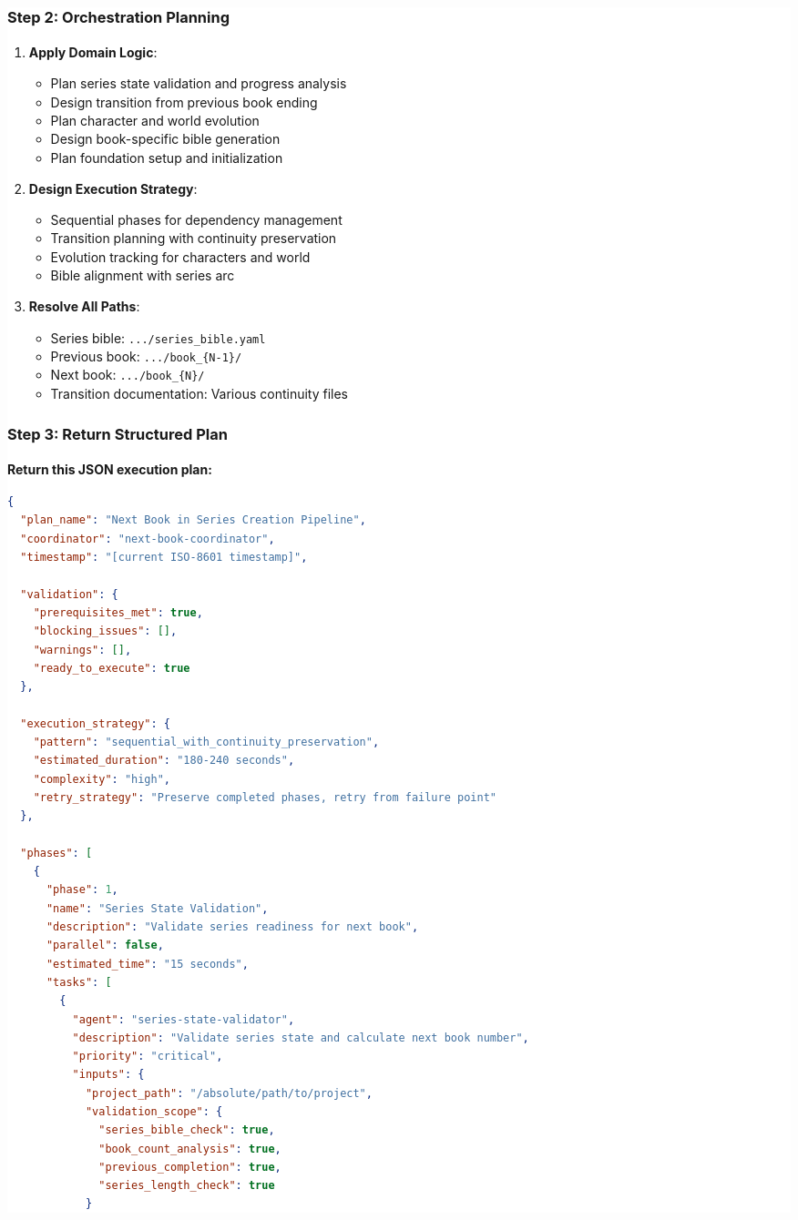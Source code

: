### Step 2: Orchestration Planning

1. **Apply Domain Logic**:
   - Plan series state validation and progress analysis
   - Design transition from previous book ending
   - Plan character and world evolution
   - Design book-specific bible generation
   - Plan foundation setup and initialization

2. **Design Execution Strategy**:
   - Sequential phases for dependency management
   - Transition planning with continuity preservation
   - Evolution tracking for characters and world
   - Bible alignment with series arc

3. **Resolve All Paths**:
   - Series bible: `.../series_bible.yaml`
   - Previous book: `.../book_{N-1}/`
   - Next book: `.../book_{N}/`
   - Transition documentation: Various continuity files

### Step 3: Return Structured Plan

**Return this JSON execution plan:**

```json
{
  "plan_name": "Next Book in Series Creation Pipeline",
  "coordinator": "next-book-coordinator",
  "timestamp": "[current ISO-8601 timestamp]",
  
  "validation": {
    "prerequisites_met": true,
    "blocking_issues": [],
    "warnings": [],
    "ready_to_execute": true
  },
  
  "execution_strategy": {
    "pattern": "sequential_with_continuity_preservation",
    "estimated_duration": "180-240 seconds",
    "complexity": "high",
    "retry_strategy": "Preserve completed phases, retry from failure point"
  },
  
  "phases": [
    {
      "phase": 1,
      "name": "Series State Validation",
      "description": "Validate series readiness for next book",
      "parallel": false,
      "estimated_time": "15 seconds",
      "tasks": [
        {
          "agent": "series-state-validator",
          "description": "Validate series state and calculate next book number",
          "priority": "critical",
          "inputs": {
            "project_path": "/absolute/path/to/project",
            "validation_scope": {
              "series_bible_check": true,
              "book_count_analysis": true,
              "previous_completion": true,
              "series_length_check": true
            }
```